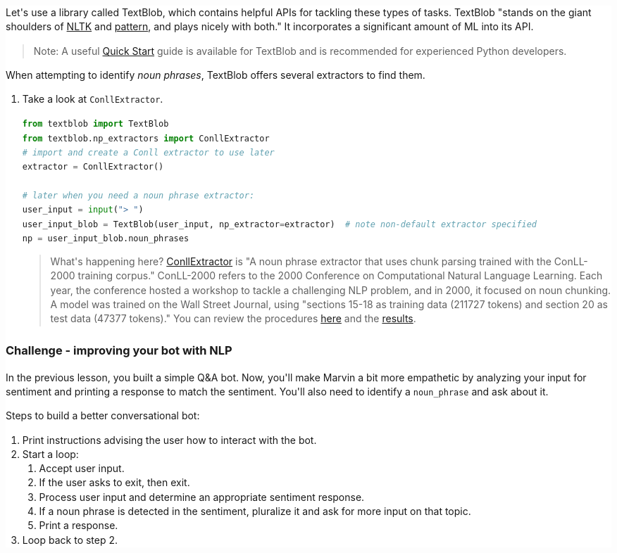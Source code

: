 Let's use a library called TextBlob, which contains helpful APIs for tackling these types of tasks. TextBlob "stands on the giant shoulders of [NLTK](https://nltk.org) and [pattern](https://github.com/clips/pattern), and plays nicely with both." It incorporates a significant amount of ML into its API.

> Note: A useful [Quick Start](https://textblob.readthedocs.io/en/dev/quickstart.html#quickstart) guide is available for TextBlob and is recommended for experienced Python developers.

When attempting to identify *noun phrases*, TextBlob offers several extractors to find them.

1. Take a look at `ConllExtractor`.

    ```python
    from textblob import TextBlob
    from textblob.np_extractors import ConllExtractor
    # import and create a Conll extractor to use later 
    extractor = ConllExtractor()
    
    # later when you need a noun phrase extractor:
    user_input = input("> ")
    user_input_blob = TextBlob(user_input, np_extractor=extractor)  # note non-default extractor specified
    np = user_input_blob.noun_phrases                                    
    ```

    > What's happening here? [ConllExtractor](https://textblob.readthedocs.io/en/dev/api_reference.html?highlight=Conll#textblob.en.np_extractors.ConllExtractor) is "A noun phrase extractor that uses chunk parsing trained with the ConLL-2000 training corpus." ConLL-2000 refers to the 2000 Conference on Computational Natural Language Learning. Each year, the conference hosted a workshop to tackle a challenging NLP problem, and in 2000, it focused on noun chunking. A model was trained on the Wall Street Journal, using "sections 15-18 as training data (211727 tokens) and section 20 as test data (47377 tokens)." You can review the procedures [here](https://www.clips.uantwerpen.be/conll2000/chunking/) and the [results](https://ifarm.nl/erikt/research/np-chunking.html).

### Challenge - improving your bot with NLP

In the previous lesson, you built a simple Q&A bot. Now, you'll make Marvin a bit more empathetic by analyzing your input for sentiment and printing a response to match the sentiment. You'll also need to identify a `noun_phrase` and ask about it.

Steps to build a better conversational bot:

1. Print instructions advising the user how to interact with the bot.
2. Start a loop:
   1. Accept user input.
   2. If the user asks to exit, then exit.
   3. Process user input and determine an appropriate sentiment response.
   4. If a noun phrase is detected in the sentiment, pluralize it and ask for more input on that topic.
   5. Print a response.
3. Loop back to step 2.
